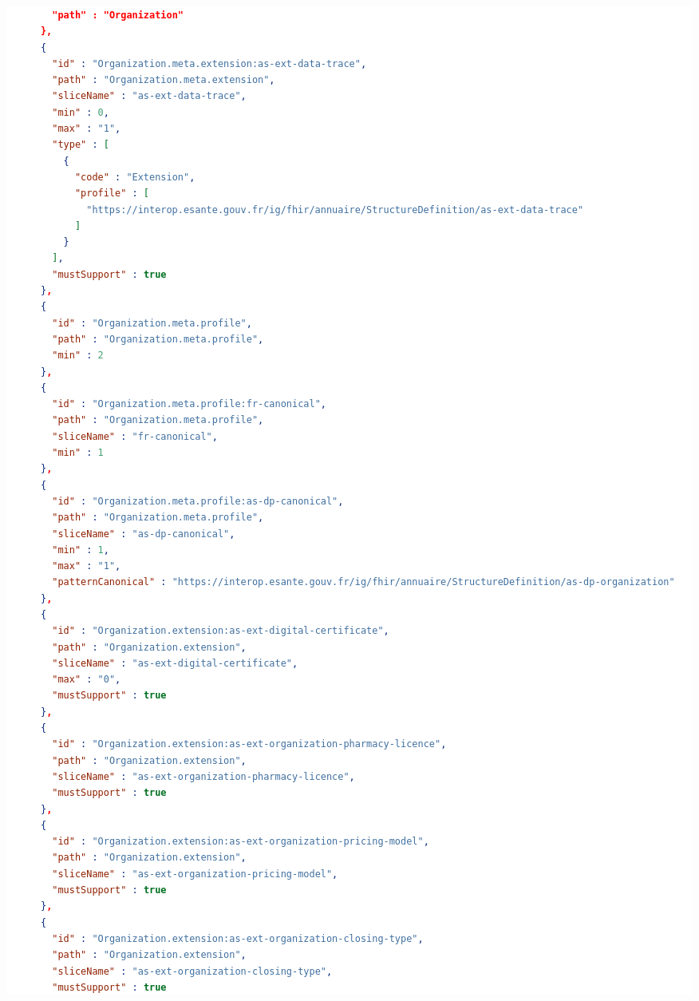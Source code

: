 ```json
        "path" : "Organization"
      },
      {
        "id" : "Organization.meta.extension:as-ext-data-trace",
        "path" : "Organization.meta.extension",
        "sliceName" : "as-ext-data-trace",
        "min" : 0,
        "max" : "1",
        "type" : [
          {
            "code" : "Extension",
            "profile" : [
              "https://interop.esante.gouv.fr/ig/fhir/annuaire/StructureDefinition/as-ext-data-trace"
            ]
          }
        ],
        "mustSupport" : true
      },
      {
        "id" : "Organization.meta.profile",
        "path" : "Organization.meta.profile",
        "min" : 2
      },
      {
        "id" : "Organization.meta.profile:fr-canonical",
        "path" : "Organization.meta.profile",
        "sliceName" : "fr-canonical",
        "min" : 1
      },
      {
        "id" : "Organization.meta.profile:as-dp-canonical",
        "path" : "Organization.meta.profile",
        "sliceName" : "as-dp-canonical",
        "min" : 1,
        "max" : "1",
        "patternCanonical" : "https://interop.esante.gouv.fr/ig/fhir/annuaire/StructureDefinition/as-dp-organization"
      },
      {
        "id" : "Organization.extension:as-ext-digital-certificate",
        "path" : "Organization.extension",
        "sliceName" : "as-ext-digital-certificate",
        "max" : "0",
        "mustSupport" : true
      },
      {
        "id" : "Organization.extension:as-ext-organization-pharmacy-licence",
        "path" : "Organization.extension",
        "sliceName" : "as-ext-organization-pharmacy-licence",
        "mustSupport" : true
      },
      {
        "id" : "Organization.extension:as-ext-organization-pricing-model",
        "path" : "Organization.extension",
        "sliceName" : "as-ext-organization-pricing-model",
        "mustSupport" : true
      },
      {
        "id" : "Organization.extension:as-ext-organization-closing-type",
        "path" : "Organization.extension",
        "sliceName" : "as-ext-organization-closing-type",
        "mustSupport" : true
```